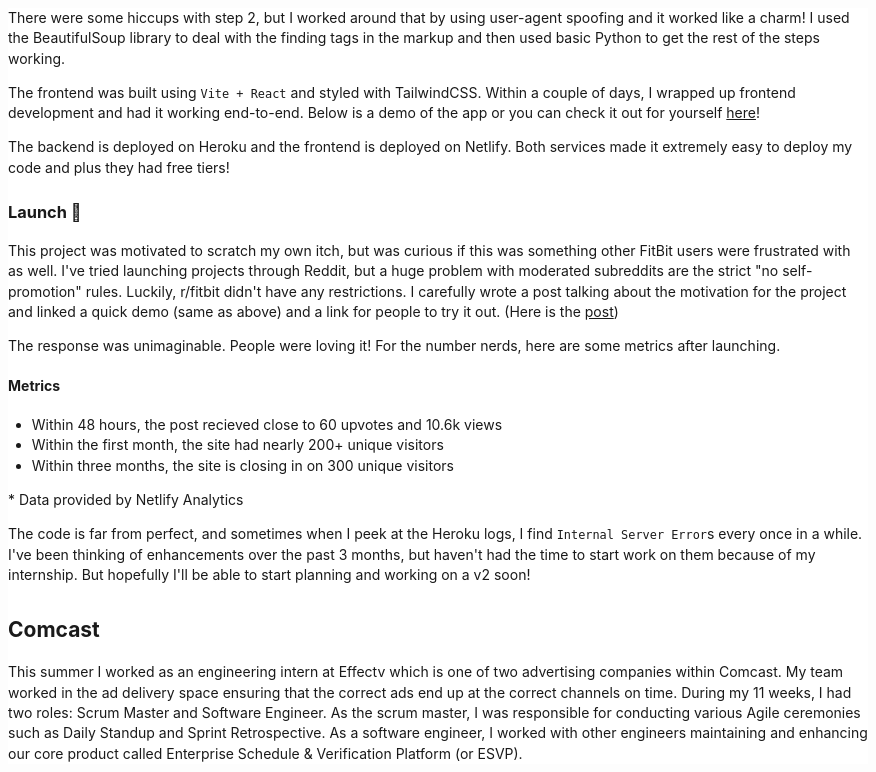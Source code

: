 There were some hiccups with step 2, but I worked around that by using user-agent
spoofing and it worked like a charm! I used the BeautifulSoup library to deal with
the finding tags in the markup and then used basic Python to get the rest of 
the steps working.  

The frontend was built using `Vite + React` and styled with TailwindCSS. Within a couple 
of days, I wrapped up frontend development and had it working end-to-end. Below
is a demo of the app or you can check it out for yourself 
<a
    rel="noreferrer"
    className="text-sky-600 hover:text-sky-500"
    target='_blank'
    href="https://fitbit-recipe-importer.netlify.app">here</a>!

<video height="750" controls>
  <source 
    src="/videos/summer_22/logit_demo.mp4" type="video/mp4" />
Your browser does not support the video tag.
</video>

The backend is deployed on Heroku and the frontend is deployed on Netlify. Both
services made it extremely easy to deploy my code and plus they had free tiers!

### Launch 🎉
This project was motivated to scratch my own itch, but was curious if this 
was something other FitBit users were frustrated with as well. I've tried launching
projects through Reddit, but a huge problem with moderated subreddits are the
strict "no self-promotion" rules. Luckily, r/fitbit didn't have any restrictions.
I carefully wrote a post talking about the motivation for the project and linked a
quick demo (same as above) and a link for people to try it out. (Here is the 
[post](https://www.reddit.com/r/fitbit/comments/v17sfp/fitbit_recipe_importer_a_simple_app_that_lets_you/))

The response was unimaginable. People were loving it! For the number nerds,
here are some metrics after launching.

#### Metrics
* Within 48 hours, the post recieved close to 60 upvotes and 10.6k views
* Within the first month, the site had nearly 200+ unique visitors
* Within three months, the site is closing in on 300 unique visitors

<p className="text-[0.8rem] text-neutral-400 italic">* Data provided by Netlify Analytics</p>

The code is far from perfect, and sometimes when I peek at the Heroku logs, 
I find `Internal Server Error`s every once in a while. I've been thinking of
enhancements over the past 3 months, but haven't had the time to start work on them
because of my internship. But hopefully I'll be able to start planning and working
on a v2 soon!

## Comcast 
This summer I worked as an engineering intern at Effectv which is one of 
two advertising companies within Comcast. My team worked in the ad delivery
space ensuring that the correct ads end up at the correct channels on time. 
During my 11 weeks, I had two roles: Scrum Master and Software Engineer. 
As the scrum master, I was responsible for conducting various Agile ceremonies 
such as Daily Standup and Sprint Retrospective. As a software engineer, I worked 
with other engineers maintaining and enhancing our core product called 
Enterprise Schedule & Verification Platform (or ESVP).
